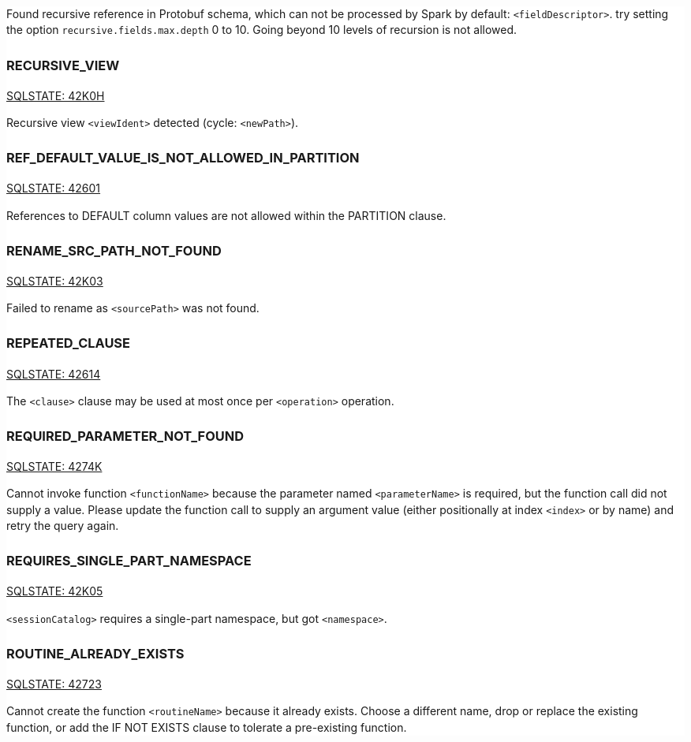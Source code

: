 Found recursive reference in Protobuf schema, which can not be processed by Spark by default: `<fieldDescriptor>`. try setting the option `recursive.fields.max.depth` 0 to 10. Going beyond 10 levels of recursion is not allowed.

### RECURSIVE_VIEW

[SQLSTATE: 42K0H](sql-error-conditions-sqlstates.html#class-42-syntax-error-or-access-rule-violation)

Recursive view `<viewIdent>` detected (cycle: `<newPath>`).

### REF_DEFAULT_VALUE_IS_NOT_ALLOWED_IN_PARTITION

[SQLSTATE: 42601](sql-error-conditions-sqlstates.html#class-42-syntax-error-or-access-rule-violation)

References to DEFAULT column values are not allowed within the PARTITION clause.

### RENAME_SRC_PATH_NOT_FOUND

[SQLSTATE: 42K03](sql-error-conditions-sqlstates.html#class-42-syntax-error-or-access-rule-violation)

Failed to rename as `<sourcePath>` was not found.

### REPEATED_CLAUSE

[SQLSTATE: 42614](sql-error-conditions-sqlstates.html#class-42-syntax-error-or-access-rule-violation)

The `<clause>` clause may be used at most once per `<operation>` operation.

### REQUIRED_PARAMETER_NOT_FOUND

[SQLSTATE: 4274K](sql-error-conditions-sqlstates.html#class-42-syntax-error-or-access-rule-violation)

Cannot invoke function `<functionName>` because the parameter named `<parameterName>` is required, but the function call did not supply a value. Please update the function call to supply an argument value (either positionally at index `<index>` or by name) and retry the query again.

### REQUIRES_SINGLE_PART_NAMESPACE

[SQLSTATE: 42K05](sql-error-conditions-sqlstates.html#class-42-syntax-error-or-access-rule-violation)

`<sessionCatalog>` requires a single-part namespace, but got `<namespace>`.

### ROUTINE_ALREADY_EXISTS

[SQLSTATE: 42723](sql-error-conditions-sqlstates.html#class-42-syntax-error-or-access-rule-violation)

Cannot create the function `<routineName>` because it already exists.
Choose a different name, drop or replace the existing function, or add the IF NOT EXISTS clause to tolerate a pre-existing function.
